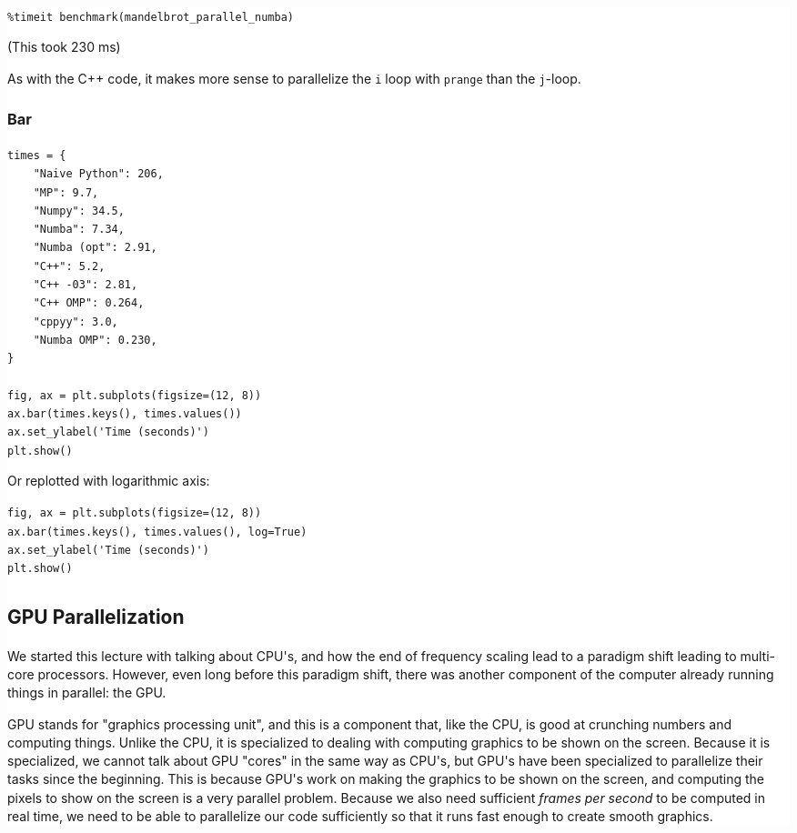 ```
%timeit benchmark(mandelbrot_parallel_numba)
```

(This took 230 ms)

As with the C++ code, it makes more sense to parallelize the `i` loop with `prange` than the `j`-loop.


### Bar

```{code-cell} python
times = {
    "Naive Python": 206,
    "MP": 9.7,
    "Numpy": 34.5,
    "Numba": 7.34,
    "Numba (opt": 2.91,
    "C++": 5.2,
    "C++ -03": 2.81,
    "C++ OMP": 0.264,
    "cppyy": 3.0,
    "Numba OMP": 0.230,
}

fig, ax = plt.subplots(figsize=(12, 8))
ax.bar(times.keys(), times.values())
ax.set_ylabel('Time (seconds)')
plt.show()
```

Or replotted with logarithmic axis:

```{code-cell} python
fig, ax = plt.subplots(figsize=(12, 8))
ax.bar(times.keys(), times.values(), log=True)
ax.set_ylabel('Time (seconds)')
plt.show()
```

## GPU Parallelization

We started this lecture with talking about CPU's, and how the end of frequency scaling lead to a paradigm shift leading to multi-core processors. However, even long before this paradigm shift, there was another component of the computer already running things in parallel: the GPU.

GPU stands for "graphics processing unit", and this is a component that, like the CPU, is good at crunching numbers and computing things. Unlike the CPU, it is specialized to dealing with computing graphics to be shown on the screen. Because it is specialized, we cannot talk about GPU "cores" in the same way as CPU's, but GPU's have been specialized to parallelize their tasks since the beginning. This is because GPU's work on making the graphics to be shown on the screen, and computing the pixels to show on the screen is a very parallel problem. Because we also need sufficient *frames per second* to be computed in real time, we need to be able to parallelize our code sufficiently so that it runs fast enough to create smooth graphics.
